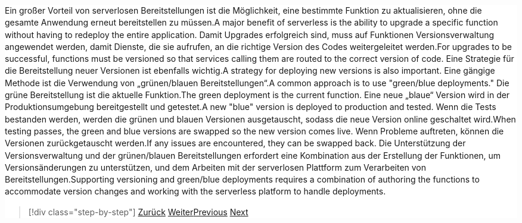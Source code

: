 <span data-ttu-id="552e3-200">Ein großer Vorteil von serverlosen Bereitstellungen ist die Möglichkeit, eine bestimmte Funktion zu aktualisieren, ohne die gesamte Anwendung erneut bereitstellen zu müssen.</span><span class="sxs-lookup"><span data-stu-id="552e3-200">A major benefit of serverless is the ability to upgrade a specific function without having to redeploy the entire application.</span></span> <span data-ttu-id="552e3-201">Damit Upgrades erfolgreich sind, muss auf Funktionen Versionsverwaltung angewendet werden, damit Dienste, die sie aufrufen, an die richtige Version des Codes weitergeleitet werden.</span><span class="sxs-lookup"><span data-stu-id="552e3-201">For upgrades to be successful, functions must be versioned so that services calling them are routed to the correct version of code.</span></span> <span data-ttu-id="552e3-202">Eine Strategie für die Bereitstellung neuer Versionen ist ebenfalls wichtig.</span><span class="sxs-lookup"><span data-stu-id="552e3-202">A strategy for deploying new versions is also important.</span></span> <span data-ttu-id="552e3-203">Eine gängige Methode ist die Verwendung von „grünen/blauen Bereitstellungen“.</span><span class="sxs-lookup"><span data-stu-id="552e3-203">A common approach is to use "green/blue deployments."</span></span> <span data-ttu-id="552e3-204">Die grüne Bereitstellung ist die aktuelle Funktion.</span><span class="sxs-lookup"><span data-stu-id="552e3-204">The green deployment is the current function.</span></span> <span data-ttu-id="552e3-205">Eine neue „blaue“ Version wird in der Produktionsumgebung bereitgestellt und getestet.</span><span class="sxs-lookup"><span data-stu-id="552e3-205">A new "blue" version is deployed to production and tested.</span></span> <span data-ttu-id="552e3-206">Wenn die Tests bestanden werden, werden die grünen und blauen Versionen ausgetauscht, sodass die neue Version online geschaltet wird.</span><span class="sxs-lookup"><span data-stu-id="552e3-206">When testing passes, the green and blue versions are swapped so the new version comes live.</span></span> <span data-ttu-id="552e3-207">Wenn Probleme auftreten, können die Versionen zurückgetauscht werden.</span><span class="sxs-lookup"><span data-stu-id="552e3-207">If any issues are encountered, they can be swapped back.</span></span> <span data-ttu-id="552e3-208">Die Unterstützung der Versionsverwaltung und der grünen/blauen Bereitstellungen erfordert eine Kombination aus der Erstellung der Funktionen, um Versionsänderungen zu unterstützen, und dem Arbeiten mit der serverlosen Plattform zum Verarbeiten von Bereitstellungen.</span><span class="sxs-lookup"><span data-stu-id="552e3-208">Supporting versioning and green/blue deployments requires a combination of authoring the functions to accommodate version changes and working with the serverless platform to handle deployments.</span></span>

>[!div class="step-by-step"]
><span data-ttu-id="552e3-209">[Zurück](serverless-architecture.md)
>[Weiter](serverless-design-examples.md)</span><span class="sxs-lookup"><span data-stu-id="552e3-209">[Previous](serverless-architecture.md)
[Next](serverless-design-examples.md)</span></span>
